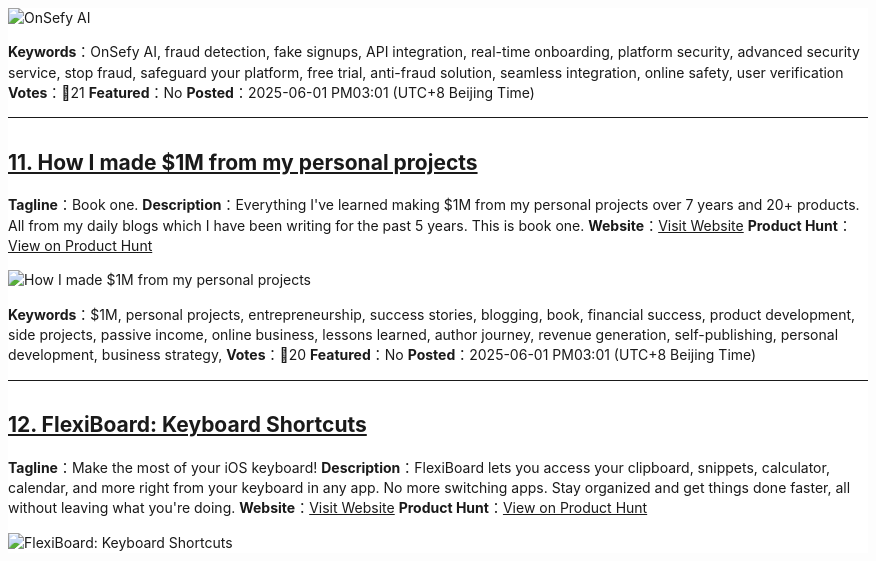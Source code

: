 ![OnSefy AI]()

**Keywords**：OnSefy AI, fraud detection, fake signups, API integration, real-time onboarding, platform security, advanced security service, stop fraud, safeguard your platform, free trial, anti-fraud solution, seamless integration, online safety, user verification
**Votes**：🔺21
**Featured**：No
**Posted**：2025-06-01 PM03:01 (UTC+8 Beijing Time)

---

## [11. How I made $1M from my personal projects](https://www.producthunt.com/posts/how-i-made-1m-from-my-personal-projects?utm_campaign=producthunt-api&utm_medium=api-v2&utm_source=Application%3A+phdata+%28ID%3A+183397%29)
**Tagline**：Book one.
**Description**：Everything I've learned making $1M from my personal projects over 7 years and 20+ products. All from my daily blogs which I have been writing for the past 5 years. This is book one.
**Website**：[Visit Website](https://www.producthunt.com/r/IPK6HA363QUW5O?utm_campaign=producthunt-api&utm_medium=api-v2&utm_source=Application%3A+phdata+%28ID%3A+183397%29)
**Product Hunt**：[View on Product Hunt](https://www.producthunt.com/posts/how-i-made-1m-from-my-personal-projects?utm_campaign=producthunt-api&utm_medium=api-v2&utm_source=Application%3A+phdata+%28ID%3A+183397%29)

![How I made $1M from my personal projects]()

**Keywords**：$1M, personal projects, entrepreneurship, success stories, blogging, book, financial success, product development, side projects, passive income, online business, lessons learned, author journey, revenue generation, self-publishing, personal development, business strategy,
**Votes**：🔺20
**Featured**：No
**Posted**：2025-06-01 PM03:01 (UTC+8 Beijing Time)

---

## [12. FlexiBoard: Keyboard Shortcuts](https://www.producthunt.com/posts/flexiboard-keyboard-shortcuts?utm_campaign=producthunt-api&utm_medium=api-v2&utm_source=Application%3A+phdata+%28ID%3A+183397%29)
**Tagline**：Make the most of your iOS keyboard!
**Description**：FlexiBoard lets you access your clipboard, snippets, calculator, calendar, and more right from your keyboard in any app. No more switching apps. Stay organized and get things done faster, all without leaving what you're doing.
**Website**：[Visit Website](https://www.producthunt.com/r/BIAYVAPGQIK5YZ?utm_campaign=producthunt-api&utm_medium=api-v2&utm_source=Application%3A+phdata+%28ID%3A+183397%29)
**Product Hunt**：[View on Product Hunt](https://www.producthunt.com/posts/flexiboard-keyboard-shortcuts?utm_campaign=producthunt-api&utm_medium=api-v2&utm_source=Application%3A+phdata+%28ID%3A+183397%29)

![FlexiBoard: Keyboard Shortcuts]()
